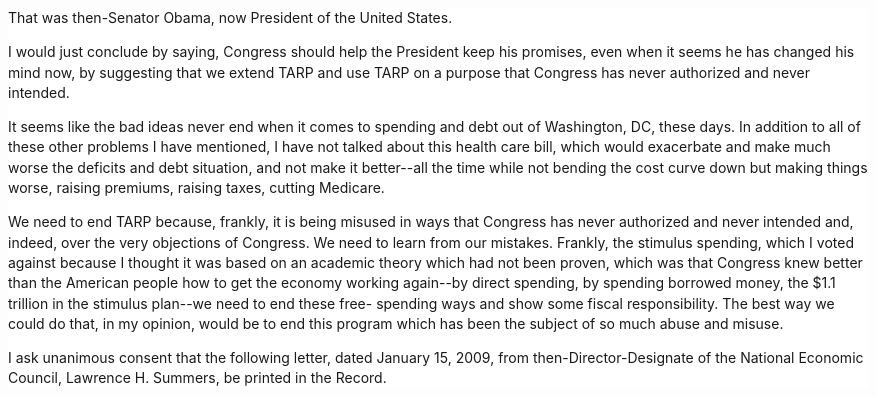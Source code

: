 
That was then-Senator Obama, now President of the United States.

I would just conclude by saying, Congress should help the President 
keep his promises, even when it seems he has changed his mind now, by 
suggesting that we extend TARP and use TARP on a purpose that Congress 
has never authorized and never intended.

It seems like the bad ideas never end when it comes to spending and 
debt out of Washington, DC, these days. In addition to all of these 
other problems I have mentioned, I have not talked about this health 
care bill, which would exacerbate and make much worse the deficits and 
debt situation, and not make it better--all the time while not bending 
the cost curve down but making things worse, raising premiums, raising 
taxes, cutting Medicare.

We need to end TARP because, frankly, it is being misused in ways 
that Congress has never authorized and never intended and, indeed, over 
the very objections of Congress. We need to learn from our mistakes. 
Frankly, the stimulus spending, which I voted against because I thought 
it was based on an academic theory which had not been proven, which was 
that Congress knew better than the American people how to get the 
economy working again--by direct spending, by spending borrowed money, 
the $1.1 trillion in the stimulus plan--we need to end these free-
spending ways and show some fiscal responsibility. The best way we 
could do that, in my opinion, would be to end this program which has 
been the subject of so much abuse and misuse.

I ask unanimous consent that the following letter, dated January 15, 
2009, from then-Director-Designate of the National Economic Council, 
Lawrence H. Summers, be printed in the Record.